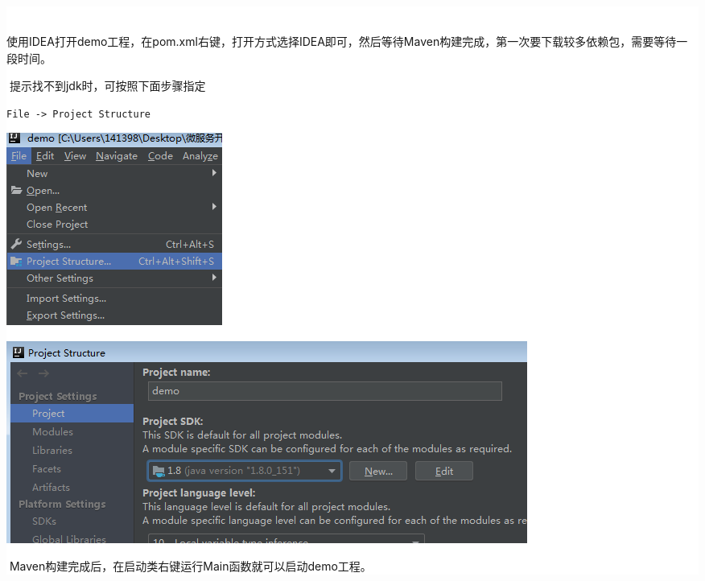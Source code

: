 ​	

​	使用IDEA打开demo工程，在pom.xml右键，打开方式选择IDEA即可，然后等待Maven构建完成，第一次要下载较多依赖包，需要等待一段时间。

​	提示找不到jdk时，可按照下面步骤指定

```shell
File -> Project Structure
```

![](./images/27.png)

![](./images/28.png)



​	Maven构建完成后，在启动类右键运行Main函数就可以启动demo工程。

